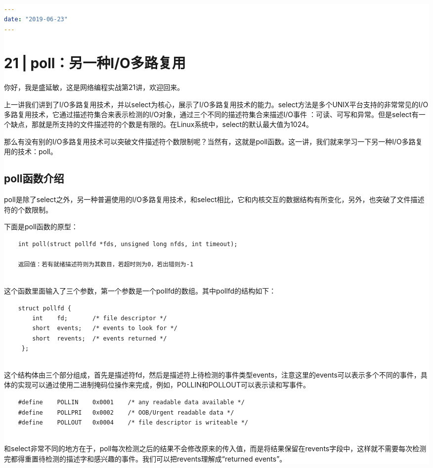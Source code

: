 ```yaml
---
date: "2019-06-23"
---  
```

      
# 21 | poll：另一种I/O多路复用
你好，我是盛延敏，这是网络编程实战第21讲，欢迎回来。

上一讲我们讲到了I/O多路复用技术，并以select为核心，展示了I/O多路复用技术的能力。select方法是多个UNIX平台支持的非常常见的I/O多路复用技术，它通过描述符集合来表示检测的I/O对象，通过三个不同的描述符集合来描述I/O事件 ：可读、可写和异常。但是select有一个缺点，那就是所支持的文件描述符的个数是有限的。在Linux系统中，select的默认最大值为1024。

那么有没有别的I/O多路复用技术可以突破文件描述符个数限制呢？当然有，这就是poll函数。这一讲，我们就来学习一下另一种I/O多路复用的技术：poll。

## poll函数介绍

poll是除了select之外，另一种普遍使用的I/O多路复用技术，和select相比，它和内核交互的数据结构有所变化，另外，也突破了文件描述符的个数限制。

下面是poll函数的原型：

```
    int poll(struct pollfd *fds, unsigned long nfds, int timeout); 
    　　　
    返回值：若有就绪描述符则为其数目，若超时则为0，若出错则为-1
    

```

这个函数里面输入了三个参数，第一个参数是一个pollfd的数组。其中pollfd的结构如下：

```
    struct pollfd {
        int    fd;       /* file descriptor */
        short  events;   /* events to look for */
        short  revents;  /* events returned */
     };
    

```

这个结构体由三个部分组成，首先是描述符fd，然后是描述符上待检测的事件类型events，注意这里的events可以表示多个不同的事件，具体的实现可以通过使用二进制掩码位操作来完成，例如，POLLIN和POLLOUT可以表示读和写事件。



```
    #define    POLLIN    0x0001    /* any readable data available */
    #define    POLLPRI   0x0002    /* OOB/Urgent readable data */
    #define    POLLOUT   0x0004    /* file descriptor is writeable */
    

```

和select非常不同的地方在于，poll每次检测之后的结果不会修改原来的传入值，而是将结果保留在revents字段中，这样就不需要每次检测完都得重置待检测的描述字和感兴趣的事件。我们可以把revents理解成“returned events”。
